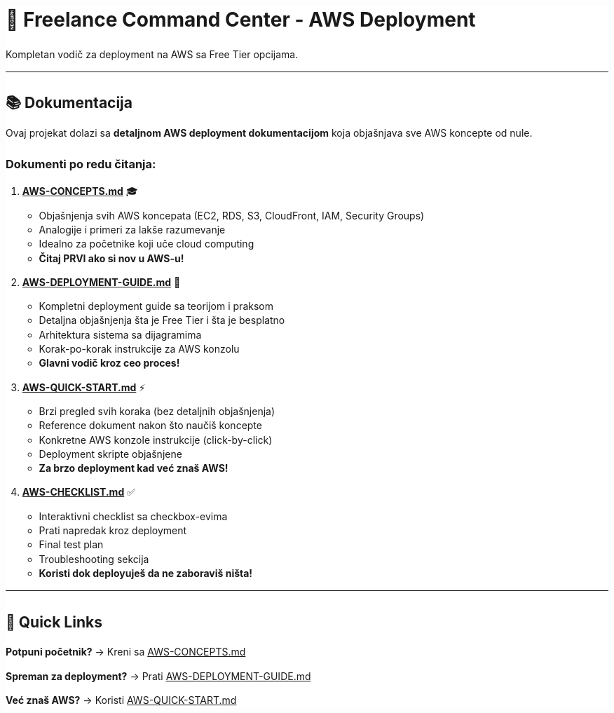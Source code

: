# 🚀 Freelance Command Center - AWS Deployment

Kompletan vodič za deployment na AWS sa Free Tier opcijama.

---

## 📚 Dokumentacija

Ovaj projekat dolazi sa **detaljnom AWS deployment dokumentacijom** koja objašnjava sve AWS koncepte od nule.

### Dokumenti po redu čitanja:

1. **[AWS-CONCEPTS.md](AWS-CONCEPTS.md)** 🎓
   - Objašnjenja svih AWS koncepata (EC2, RDS, S3, CloudFront, IAM, Security Groups)
   - Analogije i primeri za lakše razumevanje
   - Idealno za početnike koji uče cloud computing
   - **Čitaj PRVI ako si nov u AWS-u!**

2. **[AWS-DEPLOYMENT-GUIDE.md](AWS-DEPLOYMENT-GUIDE.md)** 📖
   - Kompletni deployment guide sa teorijom i praksom
   - Detaljna objašnjenja šta je Free Tier i šta je besplatno
   - Arhitektura sistema sa dijagramima
   - Korak-po-korak instrukcije za AWS konzolu
   - **Glavni vodič kroz ceo proces!**

3. **[AWS-QUICK-START.md](AWS-QUICK-START.md)** ⚡
   - Brzi pregled svih koraka (bez detaljnih objašnjenja)
   - Reference dokument nakon što naučiš koncepte
   - Konkretne AWS konzole instrukcije (click-by-click)
   - Deployment skripte objašnjene
   - **Za brzo deployment kad već znaš AWS!**

4. **[AWS-CHECKLIST.md](AWS-CHECKLIST.md)** ✅
   - Interaktivni checklist sa checkbox-evima
   - Prati napredak kroz deployment
   - Final test plan
   - Troubleshooting sekcija
   - **Koristi dok deployuješ da ne zaboraviš ništa!**

---

## 🎯 Quick Links

**Potpuni početnik?**
→ Kreni sa [AWS-CONCEPTS.md](AWS-CONCEPTS.md)

**Spreman za deployment?**
→ Prati [AWS-DEPLOYMENT-GUIDE.md](AWS-DEPLOYMENT-GUIDE.md)

**Već znaš AWS?**
→ Koristi [AWS-QUICK-START.md](AWS-QUICK-START.md)
